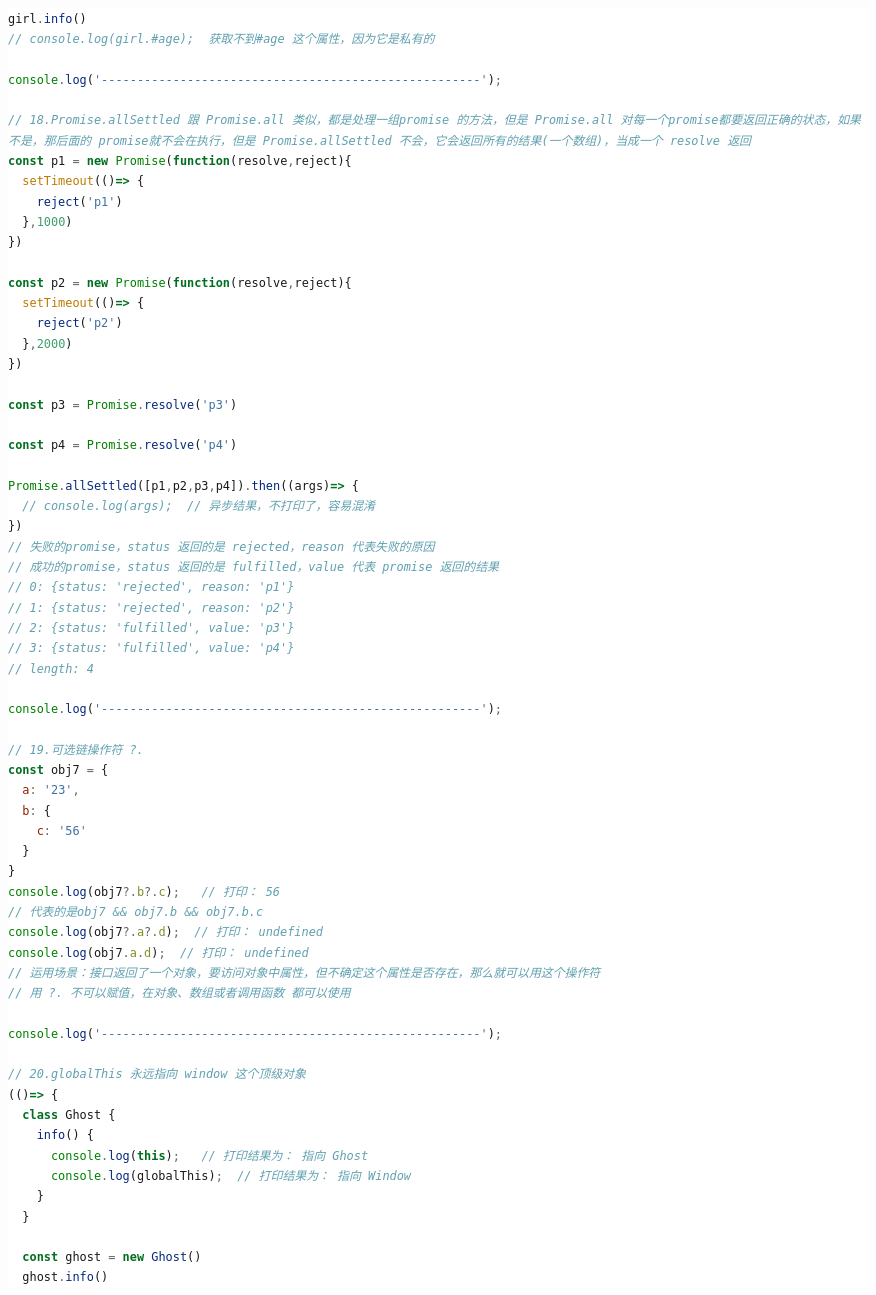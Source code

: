 ```javascript
girl.info() 
// console.log(girl.#age);  获取不到#age 这个属性，因为它是私有的

console.log('-----------------------------------------------------');

// 18.Promise.allSettled 跟 Promise.all 类似，都是处理一组promise 的方法，但是 Promise.all 对每一个promise都要返回正确的状态，如果不是，那后面的 promise就不会在执行，但是 Promise.allSettled 不会，它会返回所有的结果(一个数组)，当成一个 resolve 返回
const p1 = new Promise(function(resolve,reject){
  setTimeout(()=> {
    reject('p1')
  },1000)
})

const p2 = new Promise(function(resolve,reject){
  setTimeout(()=> {
    reject('p2')
  },2000)
})

const p3 = Promise.resolve('p3')

const p4 = Promise.resolve('p4')

Promise.allSettled([p1,p2,p3,p4]).then((args)=> {
  // console.log(args);  // 异步结果，不打印了，容易混淆
})
// 失败的promise，status 返回的是 rejected，reason 代表失败的原因
// 成功的promise，status 返回的是 fulfilled，value 代表 promise 返回的结果
// 0: {status: 'rejected', reason: 'p1'}
// 1: {status: 'rejected', reason: 'p2'}
// 2: {status: 'fulfilled', value: 'p3'}
// 3: {status: 'fulfilled', value: 'p4'}
// length: 4

console.log('-----------------------------------------------------');

// 19.可选链操作符 ?.
const obj7 = {
  a: '23',
  b: {
    c: '56'
  }
}
console.log(obj7?.b?.c);   // 打印： 56
// 代表的是obj7 && obj7.b && obj7.b.c
console.log(obj7?.a?.d);  // 打印： undefined
console.log(obj7.a.d);  // 打印： undefined
// 运用场景：接口返回了一个对象，要访问对象中属性，但不确定这个属性是否存在，那么就可以用这个操作符
// 用 ?. 不可以赋值，在对象、数组或者调用函数 都可以使用

console.log('-----------------------------------------------------');

// 20.globalThis 永远指向 window 这个顶级对象
(()=> {
  class Ghost {
    info() {
      console.log(this);   // 打印结果为： 指向 Ghost
      console.log(globalThis);  // 打印结果为： 指向 Window
    }
  }
  
  const ghost = new Ghost()
  ghost.info()
```